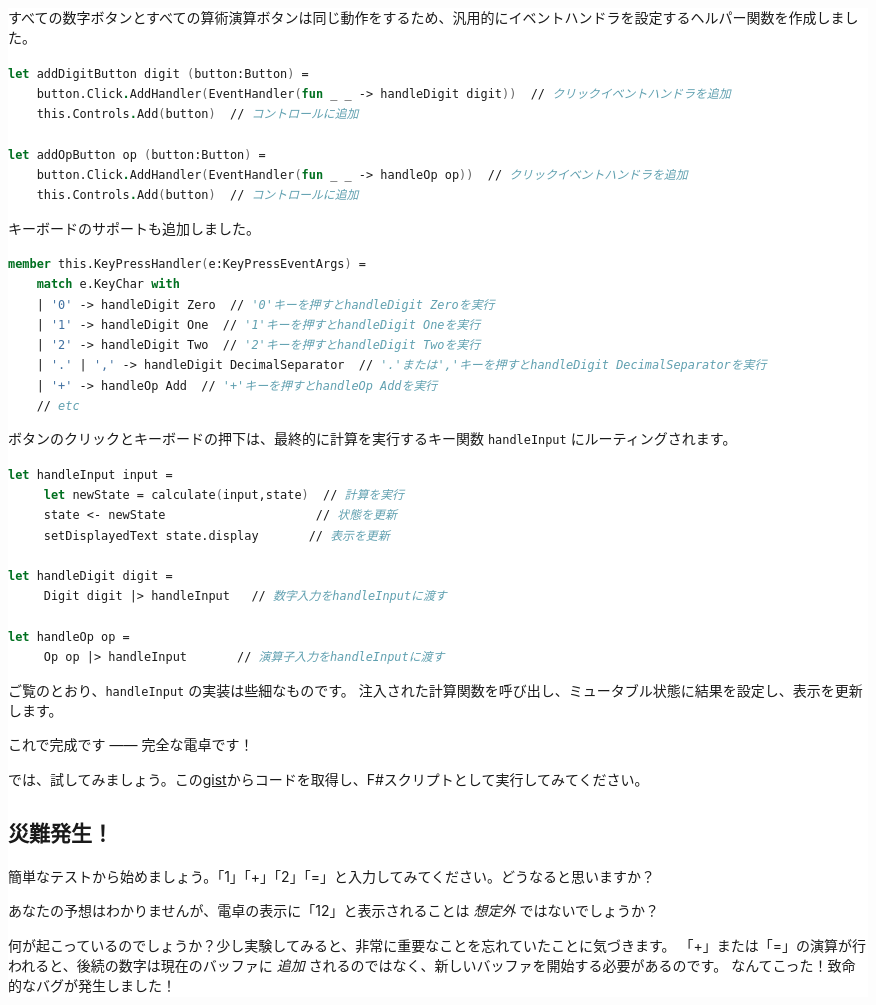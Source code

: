 すべての数字ボタンとすべての算術演算ボタンは同じ動作をするため、汎用的にイベントハンドラを設定するヘルパー関数を作成しました。

```fsharp
let addDigitButton digit (button:Button) =
    button.Click.AddHandler(EventHandler(fun _ _ -> handleDigit digit))  // クリックイベントハンドラを追加
    this.Controls.Add(button)  // コントロールに追加

let addOpButton op (button:Button) =
    button.Click.AddHandler(EventHandler(fun _ _ -> handleOp op))  // クリックイベントハンドラを追加
    this.Controls.Add(button)  // コントロールに追加
```

キーボードのサポートも追加しました。

```fsharp
member this.KeyPressHandler(e:KeyPressEventArgs) =
    match e.KeyChar with
    | '0' -> handleDigit Zero  // '0'キーを押すとhandleDigit Zeroを実行
    | '1' -> handleDigit One  // '1'キーを押すとhandleDigit Oneを実行
    | '2' -> handleDigit Two  // '2'キーを押すとhandleDigit Twoを実行
    | '.' | ',' -> handleDigit DecimalSeparator  // '.'または','キーを押すとhandleDigit DecimalSeparatorを実行
    | '+' -> handleOp Add  // '+'キーを押すとhandleOp Addを実行
    // etc
```

ボタンのクリックとキーボードの押下は、最終的に計算を実行するキー関数 `handleInput` にルーティングされます。

```fsharp
let handleInput input =
     let newState = calculate(input,state)  // 計算を実行
     state <- newState                     // 状態を更新
     setDisplayedText state.display       // 表示を更新
    
let handleDigit digit =
     Digit digit |> handleInput   // 数字入力をhandleInputに渡す

let handleOp op =
     Op op |> handleInput       // 演算子入力をhandleInputに渡す
```

ご覧のとおり、`handleInput` の実装は些細なものです。
注入された計算関数を呼び出し、ミュータブル状態に結果を設定し、表示を更新します。

これで完成です ―― 完全な電卓です！

では、試してみましょう。この[gist](https://gist.github.com/swlaschin/0e954cbdc383d1f5d9d3#file-calculator_v1-fsx)からコードを取得し、F#スクリプトとして実行してみてください。

## 災難発生！

簡単なテストから始めましょう。「1」「+」「2」「=」と入力してみてください。どうなると思いますか？

あなたの予想はわかりませんが、電卓の表示に「12」と表示されることは *想定外* ではないでしょうか？

何が起こっているのでしょうか？少し実験してみると、非常に重要なことを忘れていたことに気づきます。
「+」または「=」の演算が行われると、後続の数字は現在のバッファに *追加* されるのではなく、新しいバッファを開始する必要があるのです。
なんてこった！致命的なバグが発生しました！
